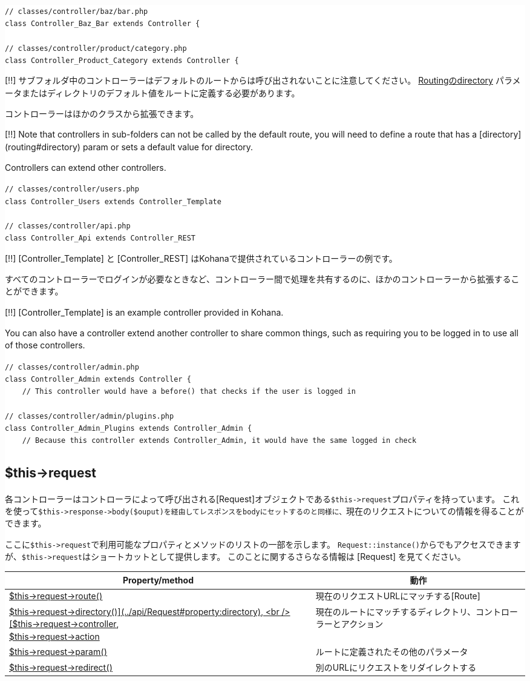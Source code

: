	// classes/controller/baz/bar.php
	class Controller_Baz_Bar extends Controller {
	
	// classes/controller/product/category.php
	class Controller_Product_Category extends Controller {

[!!] サブフォルダ中のコントローラーはデフォルトのルートからは呼び出されないことに注意してください。 [Routingのdirectory](routing#directory) パラメータまたはディレクトリのデフォルト値をルートに定義する必要があります。

コントローラーはほかのクラスから拡張できます。
<div class="original-doc">	
[!!] Note that controllers in sub-folders can not be called by the default route, you will need to define a route that has a [directory](routing#directory) param or sets a default value for directory.

Controllers can extend other controllers.
</div>

	// classes/controller/users.php
	class Controller_Users extends Controller_Template
	
	// classes/controller/api.php
	class Controller_Api extends Controller_REST

[!!] [Controller_Template] と [Controller_REST] はKohanaで提供されているコントローラーの例です。

すべてのコントローラーでログインが必要なときなど、コントローラー間で処理を共有するのに、ほかのコントローラーから拡張することができます。
<div class="original-doc">	
[!!] [Controller_Template] is an example controller provided in Kohana.

You can also have a controller extend another controller to share common things, such as requiring you to be logged in to use all of those controllers.
</div>

	// classes/controller/admin.php
	class Controller_Admin extends Controller {
		// This controller would have a before() that checks if the user is logged in
	
	// classes/controller/admin/plugins.php
	class Controller_Admin_Plugins extends Controller_Admin {
		// Because this controller extends Controller_Admin, it would have the same logged in check

## $this->request

各コントローラーはコントローラによって呼び出される[Request]オブジェクトである`$this->request`プロパティを持っています。
これを使って`$this->response->body($ouput)を経由してレスポンスをbodyにセットするのと同様に、`現在のリクエストについての情報を得ることができます。

ここに`$this->request`で利用可能なプロパティとメソッドのリストの一部を示します。 `Request::instance()`からでもアクセスできますが、`$this->request`はショートカットとして提供します。
このことに関するさらなる情報は [Request] を見てください。

Property/method | 動作
--- | ---
[$this->request->route()](../api/Request#property:route) | 現在のリクエストURLにマッチする[Route]
[$this->request->directory()](../api/Request#property:directory), <br /> [$this->request->controller](../api/Request#property:controller), <br /> [$this->request->action](../api/Request#property:action) | 現在のルートにマッチするディレクトリ、コントローラーとアクション
[$this->request->param()](../api/Request#param) | ルートに定義されたその他のパラメータ
[$this->request->redirect()](../api/Request#redirect) | 別のURLにリクエストをリダイレクトする
